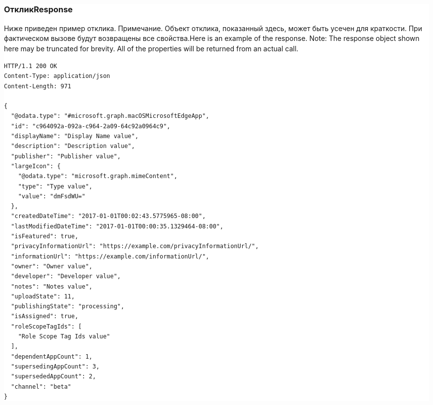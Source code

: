 ### <a name="response"></a><span data-ttu-id="a488c-224">Отклик</span><span class="sxs-lookup"><span data-stu-id="a488c-224">Response</span></span>
<span data-ttu-id="a488c-p122">Ниже приведен пример отклика. Примечание. Объект отклика, показанный здесь, может быть усечен для краткости. При фактическом вызове будут возвращены все свойства.</span><span class="sxs-lookup"><span data-stu-id="a488c-p122">Here is an example of the response. Note: The response object shown here may be truncated for brevity. All of the properties will be returned from an actual call.</span></span>
``` http
HTTP/1.1 200 OK
Content-Type: application/json
Content-Length: 971

{
  "@odata.type": "#microsoft.graph.macOSMicrosoftEdgeApp",
  "id": "c964092a-092a-c964-2a09-64c92a0964c9",
  "displayName": "Display Name value",
  "description": "Description value",
  "publisher": "Publisher value",
  "largeIcon": {
    "@odata.type": "microsoft.graph.mimeContent",
    "type": "Type value",
    "value": "dmFsdWU="
  },
  "createdDateTime": "2017-01-01T00:02:43.5775965-08:00",
  "lastModifiedDateTime": "2017-01-01T00:00:35.1329464-08:00",
  "isFeatured": true,
  "privacyInformationUrl": "https://example.com/privacyInformationUrl/",
  "informationUrl": "https://example.com/informationUrl/",
  "owner": "Owner value",
  "developer": "Developer value",
  "notes": "Notes value",
  "uploadState": 11,
  "publishingState": "processing",
  "isAssigned": true,
  "roleScopeTagIds": [
    "Role Scope Tag Ids value"
  ],
  "dependentAppCount": 1,
  "supersedingAppCount": 3,
  "supersededAppCount": 2,
  "channel": "beta"
}
```




